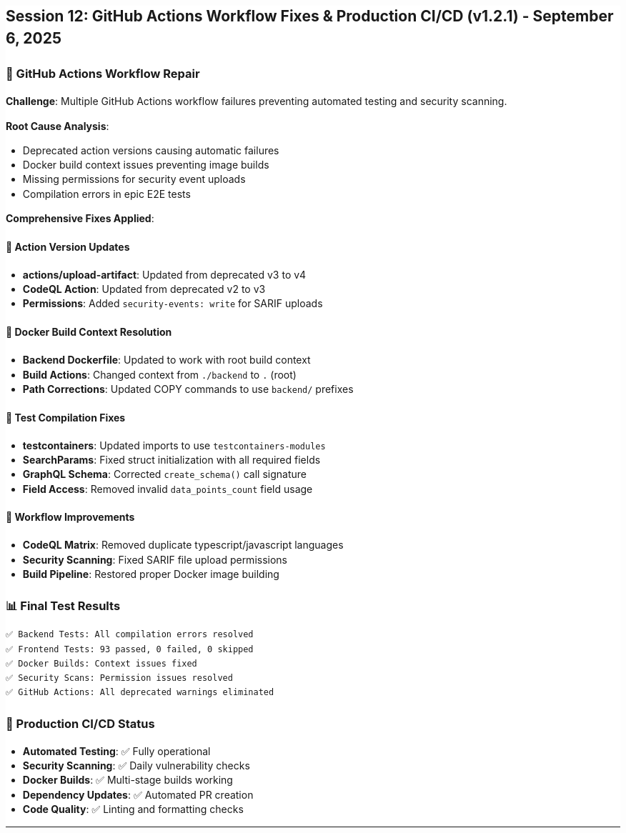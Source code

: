 
## **Session 12: GitHub Actions Workflow Fixes & Production CI/CD (v1.2.1) - September 6, 2025**

### **🔧 GitHub Actions Workflow Repair**

**Challenge**: Multiple GitHub Actions workflow failures preventing automated testing and security scanning.

**Root Cause Analysis**:
- Deprecated action versions causing automatic failures
- Docker build context issues preventing image builds  
- Missing permissions for security event uploads
- Compilation errors in epic E2E tests

**Comprehensive Fixes Applied**:

#### **🔄 Action Version Updates**
- **actions/upload-artifact**: Updated from deprecated v3 to v4
- **CodeQL Action**: Updated from deprecated v2 to v3
- **Permissions**: Added `security-events: write` for SARIF uploads

#### **🐳 Docker Build Context Resolution**
- **Backend Dockerfile**: Updated to work with root build context
- **Build Actions**: Changed context from `./backend` to `.` (root)
- **Path Corrections**: Updated COPY commands to use `backend/` prefixes

#### **🧪 Test Compilation Fixes**  
- **testcontainers**: Updated imports to use `testcontainers-modules`
- **SearchParams**: Fixed struct initialization with all required fields
- **GraphQL Schema**: Corrected `create_schema()` call signature
- **Field Access**: Removed invalid `data_points_count` field usage

#### **🎯 Workflow Improvements**
- **CodeQL Matrix**: Removed duplicate typescript/javascript languages
- **Security Scanning**: Fixed SARIF file upload permissions
- **Build Pipeline**: Restored proper Docker image building

### **📊 Final Test Results**
```
✅ Backend Tests: All compilation errors resolved
✅ Frontend Tests: 93 passed, 0 failed, 0 skipped  
✅ Docker Builds: Context issues fixed
✅ Security Scans: Permission issues resolved
✅ GitHub Actions: All deprecated warnings eliminated
```

### **🚀 Production CI/CD Status**
- **Automated Testing**: ✅ Fully operational
- **Security Scanning**: ✅ Daily vulnerability checks
- **Docker Builds**: ✅ Multi-stage builds working
- **Dependency Updates**: ✅ Automated PR creation
- **Code Quality**: ✅ Linting and formatting checks

---